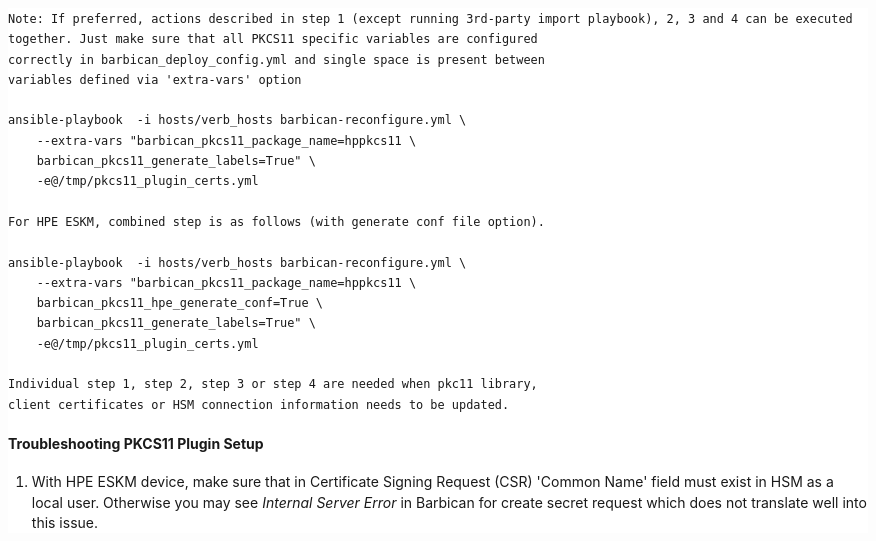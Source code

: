 
```
Note: If preferred, actions described in step 1 (except running 3rd-party import playbook), 2, 3 and 4 can be executed
together. Just make sure that all PKCS11 specific variables are configured
correctly in barbican_deploy_config.yml and single space is present between
variables defined via 'extra-vars' option

ansible-playbook  -i hosts/verb_hosts barbican-reconfigure.yml \
    --extra-vars "barbican_pkcs11_package_name=hppkcs11 \
    barbican_pkcs11_generate_labels=True" \
    -e@/tmp/pkcs11_plugin_certs.yml

For HPE ESKM, combined step is as follows (with generate conf file option).

ansible-playbook  -i hosts/verb_hosts barbican-reconfigure.yml \
    --extra-vars "barbican_pkcs11_package_name=hppkcs11 \
    barbican_pkcs11_hpe_generate_conf=True \
    barbican_pkcs11_generate_labels=True" \
    -e@/tmp/pkcs11_plugin_certs.yml

Individual step 1, step 2, step 3 or step 4 are needed when pkc11 library,
client certificates or HSM connection information needs to be updated.
```

#### Troubleshooting PKCS11 Plugin Setup

1. With HPE ESKM device, make sure that in Certificate Signing Request (CSR)
'Common Name' field must exist in HSM as a local user. Otherwise you may see
*Internal Server Error* in Barbican for create secret request which does not
translate well into this issue.
